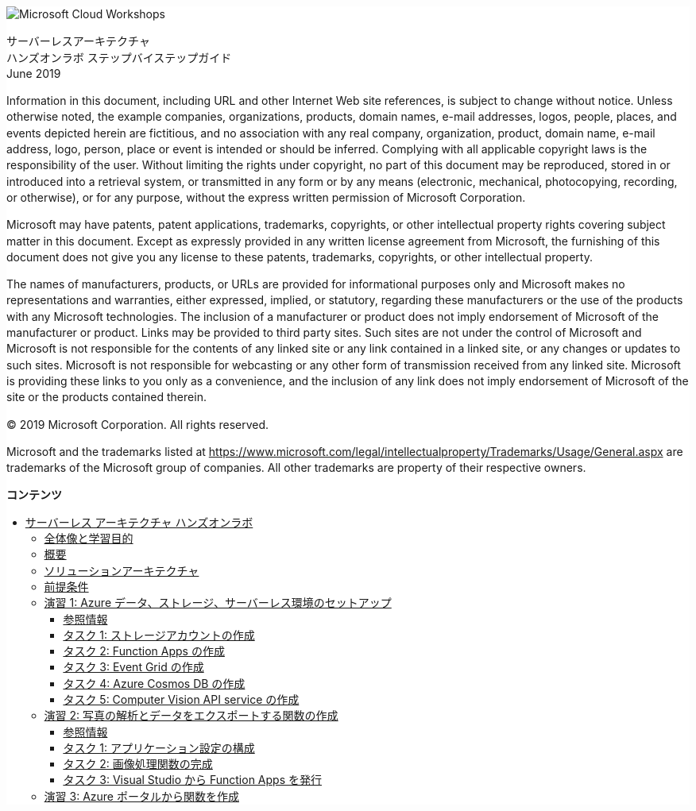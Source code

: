 ![Microsoft Cloud Workshops](https://github.com/Microsoft/MCW-Template-Cloud-Workshop/raw/master/Media/ms-cloud-workshop.png 'Microsoft Cloud Workshops')

<div class="MCWHeader1">
サーバーレスアーキテクチャ
</div>

<div class="MCWHeader2">
ハンズオンラボ ステップバイステップガイド
</div>

<div class="MCWHeader3">
June 2019
</div>

Information in this document, including URL and other Internet Web site references, is subject to change without notice. Unless otherwise noted, the example companies, organizations, products, domain names, e-mail addresses, logos, people, places, and events depicted herein are fictitious, and no association with any real company, organization, product, domain name, e-mail address, logo, person, place or event is intended or should be inferred. Complying with all applicable copyright laws is the responsibility of the user. Without limiting the rights under copyright, no part of this document may be reproduced, stored in or introduced into a retrieval system, or transmitted in any form or by any means (electronic, mechanical, photocopying, recording, or otherwise), or for any purpose, without the express written permission of Microsoft Corporation.

Microsoft may have patents, patent applications, trademarks, copyrights, or other intellectual property rights covering subject matter in this document. Except as expressly provided in any written license agreement from Microsoft, the furnishing of this document does not give you any license to these patents, trademarks, copyrights, or other intellectual property.

The names of manufacturers, products, or URLs are provided for informational purposes only and Microsoft makes no representations and warranties, either expressed, implied, or statutory, regarding these manufacturers or the use of the products with any Microsoft technologies. The inclusion of a manufacturer or product does not imply endorsement of Microsoft of the manufacturer or product. Links may be provided to third party sites. Such sites are not under the control of Microsoft and Microsoft is not responsible for the contents of any linked site or any link contained in a linked site, or any changes or updates to such sites. Microsoft is not responsible for webcasting or any other form of transmission received from any linked site. Microsoft is providing these links to you only as a convenience, and the inclusion of any link does not imply endorsement of Microsoft of the site or the products contained therein.

© 2019 Microsoft Corporation. All rights reserved.

Microsoft and the trademarks listed at <https://www.microsoft.com/legal/intellectualproperty/Trademarks/Usage/General.aspx> are trademarks of the Microsoft group of companies. All other trademarks are property of their respective owners.

**コンテンツ**



- [サーバーレス アーキテクチャ ハンズオンラボ](#サーバーレス-アーキテクチャ-ハンズオンラボ)
  - [全体像と学習目的](#全体像と学習目的)
  - [概要](#概要)
  - [ソリューションアーキテクチャ](#ソリューションアーキテクチャ)
  - [前提条件](#前提条件)
  - [演習 1: Azure データ、ストレージ、サーバーレス環境のセットアップ](#演習-1-azure-データストレージサーバーレス環境のセットアップ)
    - [参照情報](#参照情報)
    - [タスク 1: ストレージアカウントの作成](#タスク-1-ストレージアカウントの作成)
    - [タスク 2: Function Apps の作成](#タスク-2-function-apps-の作成)
    - [タスク 3: Event Grid の作成](#タスク-3-event-grid-の作成)
    - [タスク 4: Azure Cosmos DB の作成](#タスク-4-Azure-Cosmos-DB-の作成)
    - [タスク 5: Computer Vision API service の作成](#タスク-5-Computer-Vision-API-service-の作成)
  - [演習 2: 写真の解析とデータをエクスポートする関数の作成](#演習-2-写真の解析とデータをエクスポートする関数の作成)
    - [参照情報](#参照情報-1)
    - [タスク 1: アプリケーション設定の構成](#タスク-1-アプリケーション設定の構成)
    - [タスク 2: 画像処理関数の完成](#タスク-2-画像処理関数の完成)
    - [タスク 3: Visual Studio から Function Apps を発行](#タスク-3-Visual-Studio-から-Function-Apps-を発行)
  - [演習 3: Azure ポータルから関数を作成](#演習-3-Azure-ポータルから関数を作成)